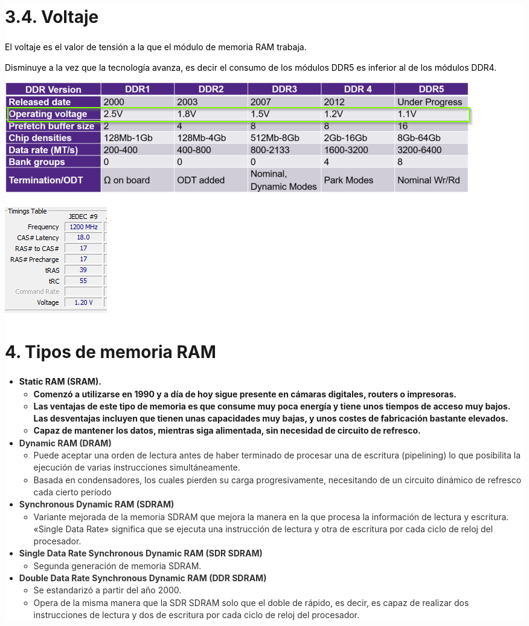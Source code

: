 # 3.4. Voltaje

<span style="color:#000000">El voltaje es el valor de tensión a la que el módulo de memoria RAM trabaja\.</span>

<span style="color:#000000">Disminuye a la vez que la tecnología avanza\, es decir el consumo de los módulos DDR5 es inferior al de los módulos DDR4\.</span>

![](assets/img/Unidad05/Unidad535.png)

![](assets/img/Unidad05/Unidad536.png)

# 4. Tipos de memoria RAM

* __Static RAM \(SRAM\)\.__
  * __Comenzó a utilizarse en 1990 y a día de hoy sigue presente en cámaras digitales\, routers o impresoras\.__
  * __Las ventajas de este tipo de memoria es que consume muy poca energía y tiene unos tiempos de acceso muy bajos\. Las desventajas incluyen que tienen unas capacidades muy bajas\, y unos costes de fabricación bastante elevados\.__
  * __Capaz de mantener los datos\, mientras siga alimentada\, sin necesidad de circuito de refresco\.__
* <span style="color:#333333"> __Dynamic RAM \(DRAM\)__ </span>
  * <span style="color:#333333">Puede aceptar una orden de lectura antes de haber terminado de procesar una de escritura \(pipelining\) lo que posibilita la ejecución de varias instrucciones simultáneamente\.</span>
  * <span style="color:#333333">Basada en condensadores\, los cuales pierden su carga progresivamente\, necesitando de un circuito dinámico de refresco cada cierto período</span>
* <span style="color:#333333"> __Synchronous Dynamic RAM \(SDRAM\)__ </span>
  * <span style="color:#333333">Variante mejorada de la memoria SDRAM que mejora la manera en la que procesa la información de lectura y escritura\. «Single Data Rate» significa que se ejecuta una instrucción de lectura y otra de escritura por cada ciclo de reloj del procesador\.</span>
* <span style="color:#333333"> __Single Data Rate Synchronous Dynamic RAM \(SDR SDRAM\)__ </span>
  * <span style="color:#333333">Segunda generación de memoria SDRAM\.</span>
* <span style="color:#333333"> __Double Data Rate Synchronous Dynamic RAM \(DDR SDRAM\)__ </span>
  * <span style="color:#333333">Se estandarizó a partir del año 2000\.</span>
  * <span style="color:#333333">Opera de la misma manera que la SDR SDRAM solo que el doble de rápido\, es decir\, es capaz de realizar dos instrucciones de lectura y dos de escritura por cada ciclo de reloj del procesador\.</span>
